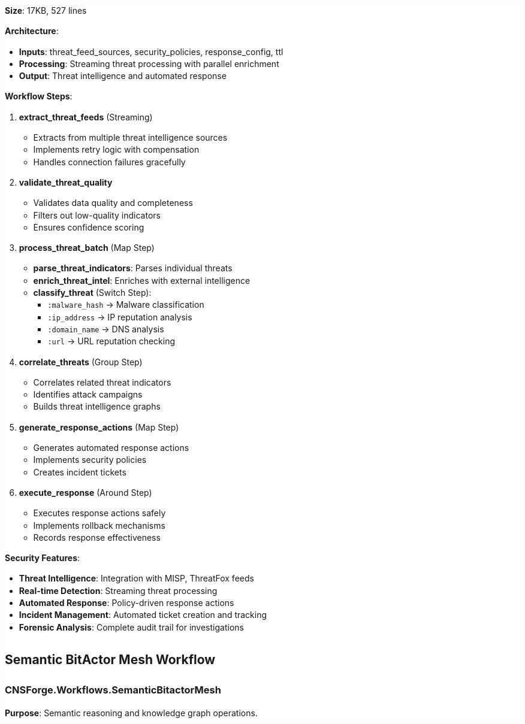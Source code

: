 **Size**: 17KB, 527 lines

**Architecture**:
- **Inputs**: threat_feed_sources, security_policies, response_config, ttl
- **Processing**: Streaming threat processing with parallel enrichment
- **Output**: Threat intelligence and automated response

**Workflow Steps**:

1. **extract_threat_feeds** (Streaming)
   - Extracts from multiple threat intelligence sources
   - Implements retry logic with compensation
   - Handles connection failures gracefully

2. **validate_threat_quality**
   - Validates data quality and completeness
   - Filters out low-quality indicators
   - Ensures confidence scoring

3. **process_threat_batch** (Map Step)
   - **parse_threat_indicators**: Parses individual threats
   - **enrich_threat_intel**: Enriches with external intelligence
   - **classify_threat** (Switch Step):
     - `:malware_hash` → Malware classification
     - `:ip_address` → IP reputation analysis
     - `:domain_name` → DNS analysis
     - `:url` → URL reputation checking

4. **correlate_threats** (Group Step)
   - Correlates related threat indicators
   - Identifies attack campaigns
   - Builds threat intelligence graphs

5. **generate_response_actions** (Map Step)
   - Generates automated response actions
   - Implements security policies
   - Creates incident tickets

6. **execute_response** (Around Step)
   - Executes response actions safely
   - Implements rollback mechanisms
   - Records response effectiveness

**Security Features**:
- **Threat Intelligence**: Integration with MISP, ThreatFox feeds
- **Real-time Detection**: Streaming threat processing
- **Automated Response**: Policy-driven response actions
- **Incident Management**: Automated ticket creation and tracking
- **Forensic Analysis**: Complete audit trail for investigations

## Semantic BitActor Mesh Workflow

### CNSForge.Workflows.SemanticBitactorMesh

**Purpose**: Semantic reasoning and knowledge graph operations.
